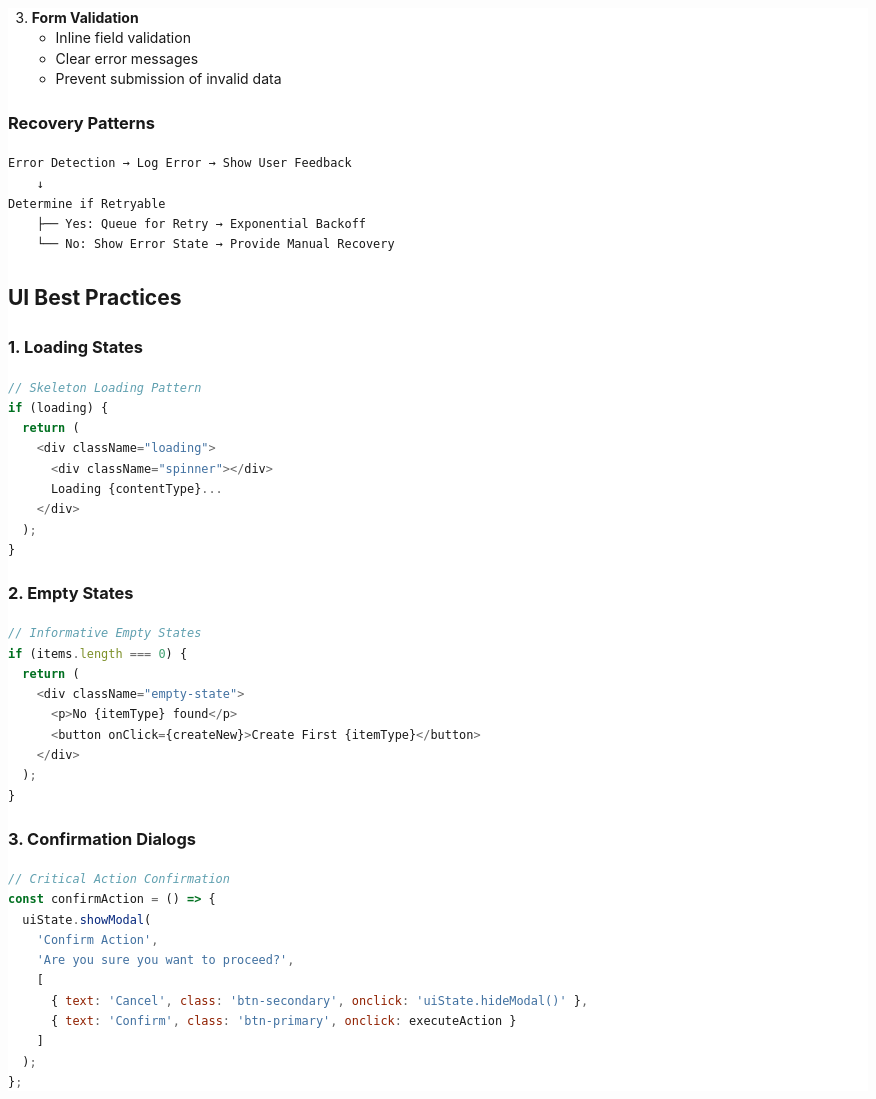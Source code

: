3. **Form Validation**
   - Inline field validation
   - Clear error messages
   - Prevent submission of invalid data

### Recovery Patterns

```
Error Detection → Log Error → Show User Feedback
    ↓
Determine if Retryable
    ├── Yes: Queue for Retry → Exponential Backoff
    └── No: Show Error State → Provide Manual Recovery
```

## UI Best Practices

### 1. Loading States

```javascript
// Skeleton Loading Pattern
if (loading) {
  return (
    <div className="loading">
      <div className="spinner"></div>
      Loading {contentType}...
    </div>
  );
}
```

### 2. Empty States

```javascript
// Informative Empty States
if (items.length === 0) {
  return (
    <div className="empty-state">
      <p>No {itemType} found</p>
      <button onClick={createNew}>Create First {itemType}</button>
    </div>
  );
}
```

### 3. Confirmation Dialogs

```javascript
// Critical Action Confirmation
const confirmAction = () => {
  uiState.showModal(
    'Confirm Action',
    'Are you sure you want to proceed?',
    [
      { text: 'Cancel', class: 'btn-secondary', onclick: 'uiState.hideModal()' },
      { text: 'Confirm', class: 'btn-primary', onclick: executeAction }
    ]
  );
};
```
